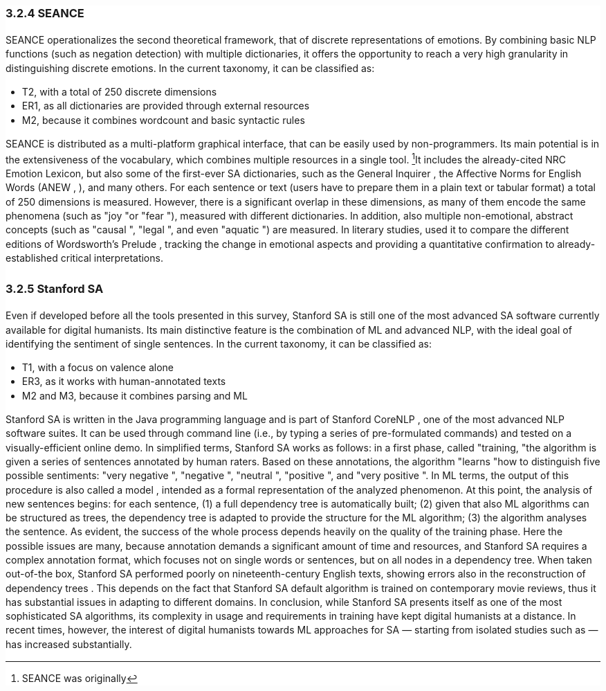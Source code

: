 
### 3.2.4 SEANCE 


SEANCE operationalizes the second theoretical framework, that of discrete representations of emotions. By combining basic NLP functions (such as negation detection) with multiple dictionaries, it offers the opportunity to reach a very high granularity in distinguishing discrete emotions. In the current taxonomy, it can be classified as: 

- T2, with a total of 250 discrete dimensions 
- ER1, as all dictionaries are provided through external resources 
- M2, because it combines wordcount and basic syntactic rules 



SEANCE is distributed as a multi-platform graphical interface, that can be easily used by non-programmers. Its main potential is in the extensiveness of the vocabulary, which combines multiple resources in a single tool. [^5]It includes the already-cited NRC Emotion Lexicon, but also some of the first-ever SA dictionaries, such as the General Inquirer , the Affective Norms for English Words (ANEW , ), and many others. For each sentence or text (users have to prepare them in a plain text or tabular format) a total of 250 dimensions is measured. However, there is a significant overlap in these dimensions, as many of them encode the same phenomena (such as "joy "or "fear "), measured with different dictionaries. In addition, also multiple non-emotional, abstract concepts (such as "causal ", "legal ", and even "aquatic ") are measured. In literary studies, used it to compare the different editions of Wordsworth’s Prelude , tracking the change in emotional aspects and providing a quantitative confirmation to already-established critical interpretations. 


### 3.2.5 Stanford SA 


Even if developed before all the tools presented in this survey, Stanford SA is still one of the most advanced SA software currently available for digital humanists. Its main distinctive feature is the combination of ML and advanced NLP, with the ideal goal of identifying the sentiment of single sentences. In the current taxonomy, it can be classified as: 

- T1, with a focus on valence alone 
- ER3, as it works with human-annotated texts 
- M2 and M3, because it combines parsing and ML 



Stanford SA is written in the Java programming language and is part of Stanford CoreNLP , one of the most advanced NLP software suites. It can be used through command line (i.e., by typing a series of pre-formulated commands) and tested on a visually-efficient online demo. In simplified terms, Stanford SA works as follows: in a first phase, called "training, "the algorithm is given a series of sentences annotated by human raters. Based on these annotations, the algorithm "learns "how to distinguish five possible sentiments: "very negative ", "negative ", "neutral ", "positive ", and "very positive ". In ML terms, the output of this procedure is also called a model , intended as a formal representation of the analyzed phenomenon. At this point, the analysis of new sentences begins: for each sentence, (1) a full dependency tree is automatically built; (2) given that also ML algorithms can be structured as trees, the dependency tree is adapted to provide the structure for the ML algorithm; (3) the algorithm analyses the sentence. As evident, the success of the whole process depends heavily on the quality of the training phase. Here the possible issues are many, because annotation demands a significant amount of time and resources, and Stanford SA requires a complex annotation format, which focuses not on single words or sentences, but on all nodes in a dependency tree. When taken out-of-the box, Stanford SA performed poorly on nineteenth-century English texts, showing errors also in the reconstruction of dependency trees . This depends on the fact that Stanford SA default algorithm is trained on contemporary movie reviews, thus it has substantial issues in adapting to different domains. In conclusion, while Stanford SA presents itself as one of the most sophisticated SA algorithms, its complexity in usage and requirements in training have kept digital humanists at a distance. In recent times, however, the interest of digital humanists towards ML approaches for SA — starting from isolated studies such as — has increased substantially. 


[^1]: As for the scientific validation of stylometric
[^2]: See for example the
[^3]: Note that the number
[^4]: The concept of the implied reader, derived
[^5]: SEANCE was originally
[^6]: Note that text
[^7]: A